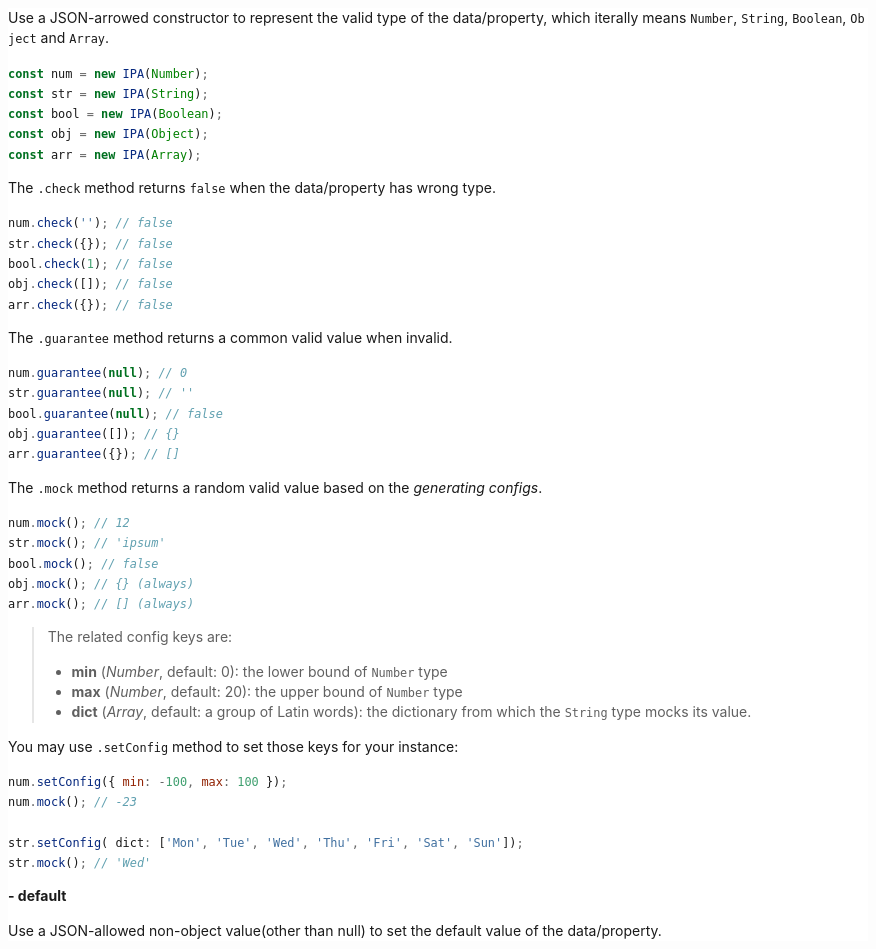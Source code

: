Use a JSON-arrowed constructor to represent the valid type of the data/property, which iterally means `Number`, `String`, `Boolean`, `Object` and `Array`.
``` javascript
const num = new IPA(Number);
const str = new IPA(String);
const bool = new IPA(Boolean);
const obj = new IPA(Object);
const arr = new IPA(Array);
```

The `.check` method returns `false` when the data/property has wrong type.

``` javascript
num.check(''); // false
str.check({}); // false
bool.check(1); // false
obj.check([]); // false
arr.check({}); // false
```

The `.guarantee` method returns a common valid value when invalid.

``` javascript
num.guarantee(null); // 0
str.guarantee(null); // ''
bool.guarantee(null); // false
obj.guarantee([]); // {}
arr.guarantee({}); // []
```

The `.mock` method returns a random valid value based on the _generating configs_.
``` javascript
num.mock(); // 12
str.mock(); // 'ipsum'
bool.mock(); // false
obj.mock(); // {} (always)
arr.mock(); // [] (always)
```

> The related config keys are:
> - **min** (_Number_, default: 0): the lower bound of `Number` type
> - **max** (_Number_, default: 20): the upper bound of `Number` type
> - **dict** (_Array_, default: a group of Latin words): the dictionary from which the `String` type mocks its value.

You may use `.setConfig` method to set those keys for your instance:

``` javascript
num.setConfig({ min: -100, max: 100 });
num.mock(); // -23

str.setConfig( dict: ['Mon', 'Tue', 'Wed', 'Thu', 'Fri', 'Sat', 'Sun']);
str.mock(); // 'Wed'
```

**- default**

Use a JSON-allowed non-object value(other than null) to set the default value of the data/property.
